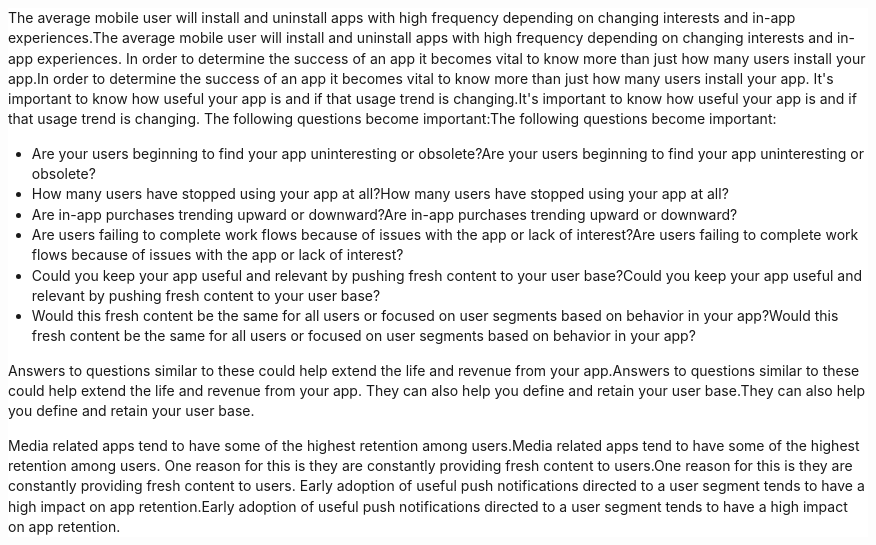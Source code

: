 <span data-ttu-id="1e7de-111">The average mobile user will install and uninstall apps with high frequency depending on changing interests and in-app experiences.</span><span class="sxs-lookup"><span data-stu-id="1e7de-111">The average mobile user will install and uninstall apps with high frequency depending on changing interests and in-app experiences.</span></span> <span data-ttu-id="1e7de-112">In order to determine the success of an app it becomes vital to know more than just how many users install your app.</span><span class="sxs-lookup"><span data-stu-id="1e7de-112">In order to determine the success of an app it becomes vital to know more than just how many users install your app.</span></span> <span data-ttu-id="1e7de-113">It's important to know how useful your app is and if that usage trend is changing.</span><span class="sxs-lookup"><span data-stu-id="1e7de-113">It's important to know how useful your app is and if that usage trend is changing.</span></span> <span data-ttu-id="1e7de-114">The following questions become important:</span><span class="sxs-lookup"><span data-stu-id="1e7de-114">The following questions become important:</span></span>

* <span data-ttu-id="1e7de-115">Are your users beginning to find your app uninteresting or obsolete?</span><span class="sxs-lookup"><span data-stu-id="1e7de-115">Are your users beginning to find your app uninteresting or obsolete?</span></span> 
* <span data-ttu-id="1e7de-116">How many users have stopped using your app at all?</span><span class="sxs-lookup"><span data-stu-id="1e7de-116">How many users have stopped using your app at all?</span></span> 
* <span data-ttu-id="1e7de-117">Are in-app purchases trending upward or downward?</span><span class="sxs-lookup"><span data-stu-id="1e7de-117">Are in-app purchases trending upward or downward?</span></span>
* <span data-ttu-id="1e7de-118">Are users failing to complete work flows because of issues with the app or lack of interest?</span><span class="sxs-lookup"><span data-stu-id="1e7de-118">Are users failing to complete work flows because of issues with the app or lack of interest?</span></span> 
* <span data-ttu-id="1e7de-119">Could you keep your app useful and relevant by pushing fresh content to your user base?</span><span class="sxs-lookup"><span data-stu-id="1e7de-119">Could you keep your app useful and relevant by pushing fresh content to your user base?</span></span> 
* <span data-ttu-id="1e7de-120">Would this fresh content be the same for all users or focused on user segments based on behavior in your app?</span><span class="sxs-lookup"><span data-stu-id="1e7de-120">Would this fresh content be the same for all users or focused on user segments based on behavior in your app?</span></span> 

<span data-ttu-id="1e7de-121">Answers to questions similar to these could help extend the life and revenue from your app.</span><span class="sxs-lookup"><span data-stu-id="1e7de-121">Answers to questions similar to these could help extend the life and revenue from your app.</span></span> <span data-ttu-id="1e7de-122">They can also help you define and retain your user base.</span><span class="sxs-lookup"><span data-stu-id="1e7de-122">They can also help you define and retain your user base.</span></span> 

<span data-ttu-id="1e7de-123">Media related apps tend to have some of the highest retention among users.</span><span class="sxs-lookup"><span data-stu-id="1e7de-123">Media related apps tend to have some of the highest retention among users.</span></span> <span data-ttu-id="1e7de-124">One reason for this is they are constantly providing fresh content to users.</span><span class="sxs-lookup"><span data-stu-id="1e7de-124">One reason for this is they are constantly providing fresh content to users.</span></span> <span data-ttu-id="1e7de-125">Early adoption of useful push notifications directed to a user segment tends to have a high impact on app retention.</span><span class="sxs-lookup"><span data-stu-id="1e7de-125">Early adoption of useful push notifications directed to a user segment tends to have a high impact on app retention.</span></span> 
